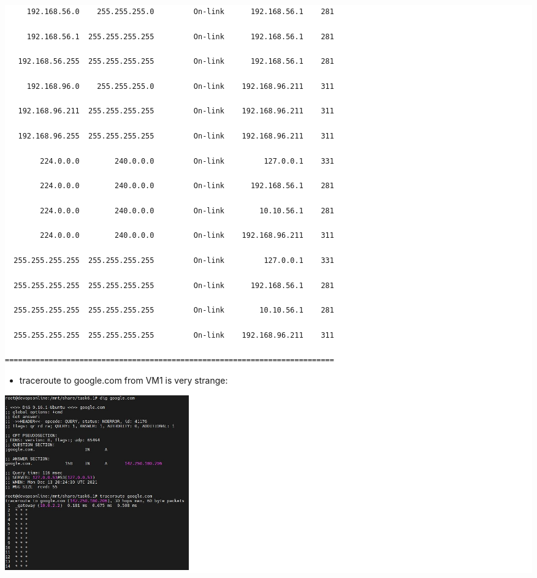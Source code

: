 	     192.168.56.0    255.255.255.0         On-link      192.168.56.1    281

	     192.168.56.1  255.255.255.255         On-link      192.168.56.1    281

	   192.168.56.255  255.255.255.255         On-link      192.168.56.1    281

	     192.168.96.0    255.255.255.0         On-link    192.168.96.211    311

	   192.168.96.211  255.255.255.255         On-link    192.168.96.211    311

	   192.168.96.255  255.255.255.255         On-link    192.168.96.211    311

	        224.0.0.0        240.0.0.0         On-link         127.0.0.1    331

	        224.0.0.0        240.0.0.0         On-link      192.168.56.1    281

	        224.0.0.0        240.0.0.0         On-link        10.10.56.1    281

	        224.0.0.0        240.0.0.0         On-link    192.168.96.211    311

	  255.255.255.255  255.255.255.255         On-link         127.0.0.1    331

	  255.255.255.255  255.255.255.255         On-link      192.168.56.1    281

	  255.255.255.255  255.255.255.255         On-link        10.10.56.1    281

	  255.255.255.255  255.255.255.255         On-link    192.168.96.211    311

	===========================================================================

	

 - traceroute to google.com from VM1 is very strange:


<img src="https://github.com/SDenisko/DevOps_online_Chernigiv_2021Q4/blob/6f55bdef589f62984ab3ff057e437642dd3c3600/task6.1/images/traceroute_to_the_google.JPG" width="300">



